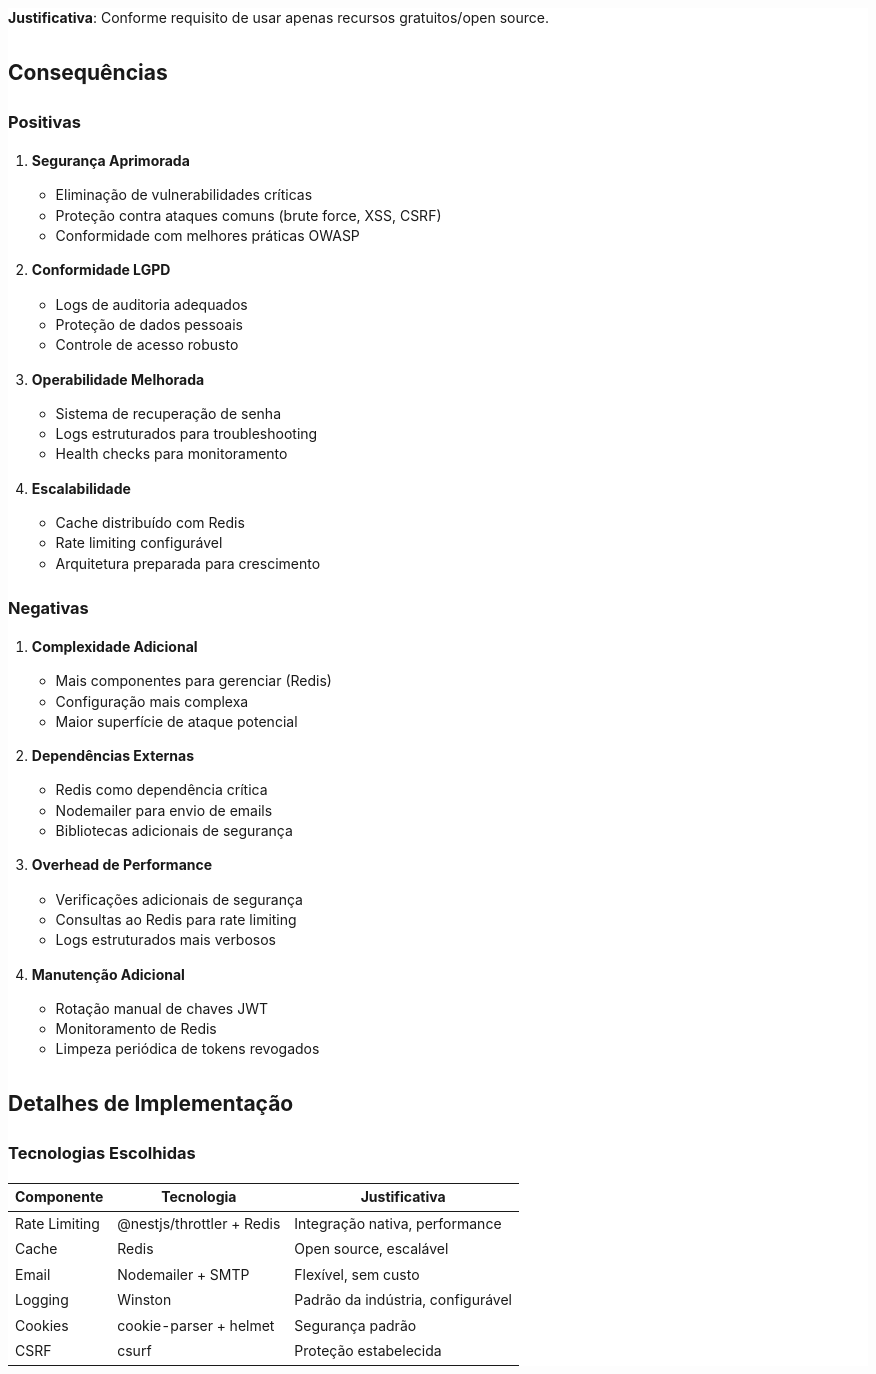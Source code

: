 **Justificativa**: Conforme requisito de usar apenas recursos gratuitos/open source.

## Consequências

### Positivas

1. **Segurança Aprimorada**
   - Eliminação de vulnerabilidades críticas
   - Proteção contra ataques comuns (brute force, XSS, CSRF)
   - Conformidade com melhores práticas OWASP

2. **Conformidade LGPD**
   - Logs de auditoria adequados
   - Proteção de dados pessoais
   - Controle de acesso robusto

3. **Operabilidade Melhorada**
   - Sistema de recuperação de senha
   - Logs estruturados para troubleshooting
   - Health checks para monitoramento

4. **Escalabilidade**
   - Cache distribuído com Redis
   - Rate limiting configurável
   - Arquitetura preparada para crescimento

### Negativas

1. **Complexidade Adicional**
   - Mais componentes para gerenciar (Redis)
   - Configuração mais complexa
   - Maior superfície de ataque potencial

2. **Dependências Externas**
   - Redis como dependência crítica
   - Nodemailer para envio de emails
   - Bibliotecas adicionais de segurança

3. **Overhead de Performance**
   - Verificações adicionais de segurança
   - Consultas ao Redis para rate limiting
   - Logs estruturados mais verbosos

4. **Manutenção Adicional**
   - Rotação manual de chaves JWT
   - Monitoramento de Redis
   - Limpeza periódica de tokens revogados

## Detalhes de Implementação

### Tecnologias Escolhidas

| Componente | Tecnologia | Justificativa |
|------------|------------|---------------|
| Rate Limiting | @nestjs/throttler + Redis | Integração nativa, performance |
| Cache | Redis | Open source, escalável |
| Email | Nodemailer + SMTP | Flexível, sem custo |
| Logging | Winston | Padrão da indústria, configurável |
| Cookies | cookie-parser + helmet | Segurança padrão |
| CSRF | csurf | Proteção estabelecida |
